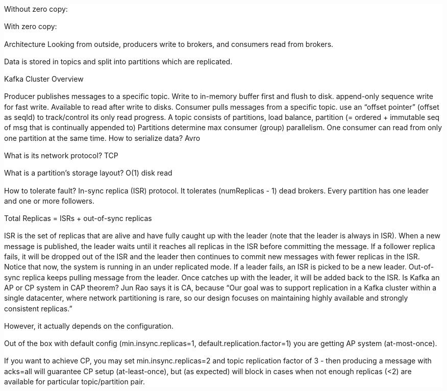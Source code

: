 Without zero copy:


With zero copy:


Architecture 
Looking from outside, producers write to brokers, and consumers read from brokers.


Data is stored in topics and split into partitions which are replicated.

Kafka Cluster Overview

Producer publishes messages to a specific topic.
Write to in-memory buffer first and flush to disk.
append-only sequence write for fast write.
Available to read after write to disks.
Consumer pulls messages from a specific topic.
use an “offset pointer” (offset as seqId) to track/control its only read progress.
A topic consists of partitions, load balance, partition (= ordered + immutable seq of msg that is continually appended to)
Partitions determine max consumer (group) parallelism. One consumer can read from only one partition at the same time.
How to serialize data? Avro

What is its network protocol? TCP

What is a partition’s storage layout? O(1) disk read


How to tolerate fault? 
In-sync replica (ISR) protocol. It tolerates (numReplicas - 1) dead brokers. Every partition has one leader and one or more followers.

Total Replicas = ISRs + out-of-sync replicas

ISR is the set of replicas that are alive and have fully caught up with the leader (note that the leader is always in ISR).
When a new message is published, the leader waits until it reaches all replicas in the ISR before committing the message.
If a follower replica fails, it will be dropped out of the ISR and the leader then continues to commit new messages with fewer replicas in the ISR. Notice that now, the system is running in an under replicated mode. If a leader fails, an ISR is picked to be a new leader.
Out-of-sync replica keeps pulling message from the leader. Once catches up with the leader, it will be added back to the ISR.
Is Kafka an AP or CP system in CAP theorem? 
Jun Rao says it is CA, because “Our goal was to support replication in a Kafka cluster within a single datacenter, where network partitioning is rare, so our design focuses on maintaining highly available and strongly consistent replicas.”

However, it actually depends on the configuration.

Out of the box with default config (min.insync.replicas=1, default.replication.factor=1) you are getting AP system (at-most-once).

If you want to achieve CP, you may set min.insync.replicas=2 and topic replication factor of 3 - then producing a message with acks=all will guarantee CP setup (at-least-once), but (as expected) will block in cases when not enough replicas (<2) are available for particular topic/partition pair.
